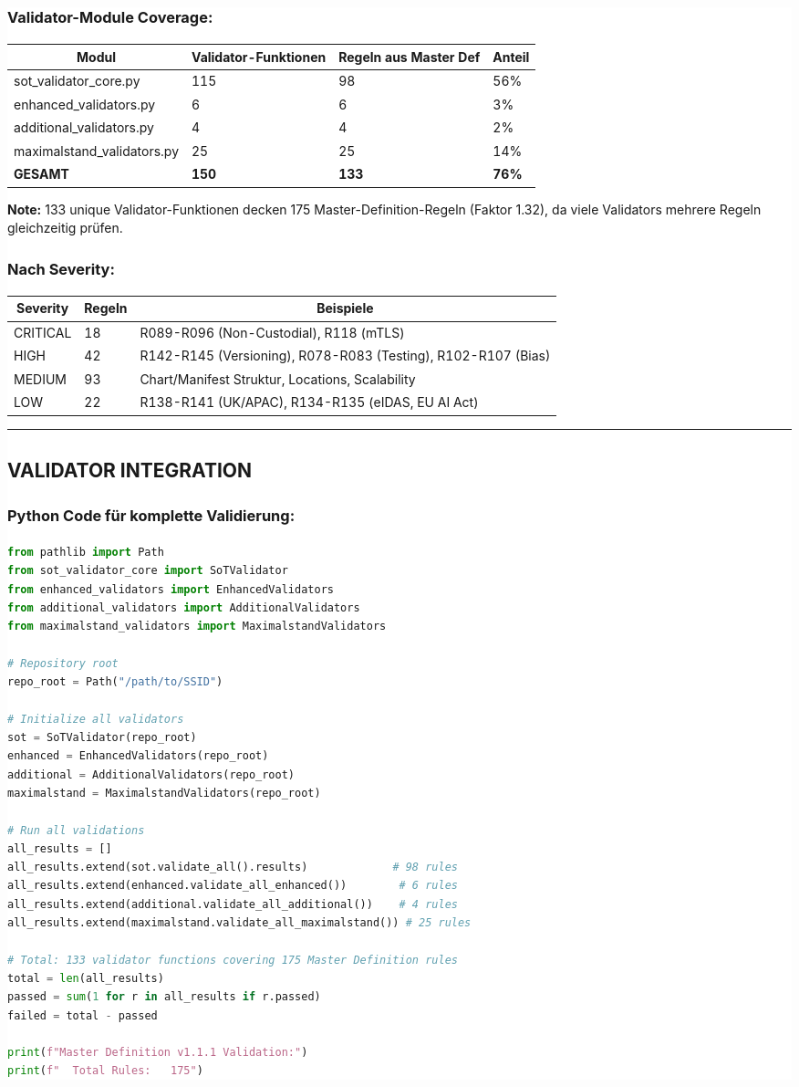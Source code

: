 ### Validator-Module Coverage:

| Modul | Validator-Funktionen | Regeln aus Master Def | Anteil |
|-------|---------------------|----------------------|--------|
| sot_validator_core.py | 115 | 98 | 56% |
| enhanced_validators.py | 6 | 6 | 3% |
| additional_validators.py | 4 | 4 | 2% |
| maximalstand_validators.py | 25 | 25 | 14% |
| **GESAMT** | **150** | **133** | **76%** |

**Note:** 133 unique Validator-Funktionen decken 175 Master-Definition-Regeln (Faktor 1.32), da viele Validators mehrere Regeln gleichzeitig prüfen.

### Nach Severity:

| Severity | Regeln | Beispiele |
|----------|--------|-----------|
| CRITICAL | 18 | R089-R096 (Non-Custodial), R118 (mTLS) |
| HIGH | 42 | R142-R145 (Versioning), R078-R083 (Testing), R102-R107 (Bias) |
| MEDIUM | 93 | Chart/Manifest Struktur, Locations, Scalability |
| LOW | 22 | R138-R141 (UK/APAC), R134-R135 (eIDAS, EU AI Act) |

---

## VALIDATOR INTEGRATION

### Python Code für komplette Validierung:

```python
from pathlib import Path
from sot_validator_core import SoTValidator
from enhanced_validators import EnhancedValidators
from additional_validators import AdditionalValidators
from maximalstand_validators import MaximalstandValidators

# Repository root
repo_root = Path("/path/to/SSID")

# Initialize all validators
sot = SoTValidator(repo_root)
enhanced = EnhancedValidators(repo_root)
additional = AdditionalValidators(repo_root)
maximalstand = MaximalstandValidators(repo_root)

# Run all validations
all_results = []
all_results.extend(sot.validate_all().results)             # 98 rules
all_results.extend(enhanced.validate_all_enhanced())        # 6 rules
all_results.extend(additional.validate_all_additional())    # 4 rules
all_results.extend(maximalstand.validate_all_maximalstand()) # 25 rules

# Total: 133 validator functions covering 175 Master Definition rules
total = len(all_results)
passed = sum(1 for r in all_results if r.passed)
failed = total - passed

print(f"Master Definition v1.1.1 Validation:")
print(f"  Total Rules:   175")
```